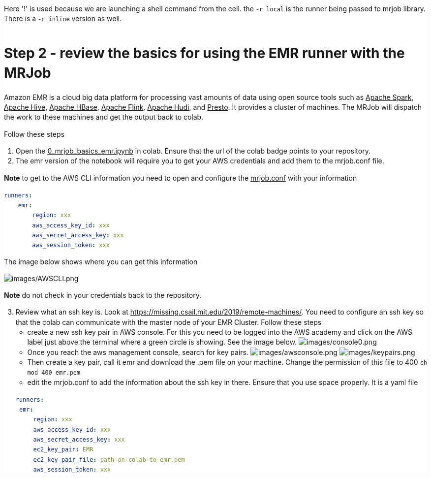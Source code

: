 Here '!' is used because we are launching a shell command from the cell. the `-r local` is the runner being passed to mrjob library. There is a `-r inline` version as well. 

# Step 2 - review the basics for using the EMR runner with the MRJob

 Amazon EMR is a cloud big data platform for processing vast amounts of data using open source tools such as [Apache Spark](https://aws.amazon.com/emr/features/spark/), [Apache Hive](https://aws.amazon.com/emr/features/hive/), [Apache HBase](https://aws.amazon.com/emr/features/hbase/), [Apache Flink](https://aws.amazon.com/blogs/big-data/use-apache-flink-on-amazon-emr/), [Apache Hudi](https://aws.amazon.com/emr/features/hudi/), and [Presto](https://aws.amazon.com/emr/features/presto/). It provides a cluster of machines. The MRJob will dispatch the work to these machines and get the output back to colab.

 Follow these steps
 1. Open the [0_mrjob_basics_emr.ipynb](0_mrjob_basics_emr.ipynb) in colab. Ensure that the url of the colab badge points to your repository.
 2. The emr version of the notebook will require you to get your AWS credentials and add them to the mrjob.conf file.

**Note** to get to the AWS CLI information you need to open and configure the [mrjob.conf](mrjob.conf) with your information
```yaml
runners: 
    emr: 
        region: xxx
        aws_access_key_id: xxx
        aws_secret_access_key: xxx
        aws_session_token: xxx
```

The image below shows where you can get this information

![images/AWSCLI.png](images/AWSCLI.png)

**Note** do not check in your credentials back to the repository.

3. Review what an ssh key is. Look at https://missing.csail.mit.edu/2019/remote-machines/. You need to configure an ssh key so that the colab can communicate with the master node of your EMR Cluster. Follow these steps
   -  create a new ssh key pair in AWS console. For this you need to be logged into the AWS academy and click on the AWS label just above the terminal where a green circle is showing. See the image below.
![images/console0.png](images/console0.png)
   - Once you reach the aws management console, search for key pairs.
   ![images/awsconsole.png](images/awsconsole.png)
   ![images/keypairs.png](images/keypairs.png)
   - Then create a key pair, call it emr and download the .pem file on your machine. Change the permission of this file to 400 ```chmod 400 emr.pem```
   - edit the mrjob.conf to add the information about the ssh key in there. Ensure that you use space properly. It is a yaml file
   ```yaml
   runners:
    emr:
        region: xxx
        aws_access_key_id: xxx
        aws_secret_access_key: xxx
        ec2_key_pair: EMR
        ec2_key_pair_file: path-on-colab-to-emr.pem 
        aws_session_token: xxx

   ```